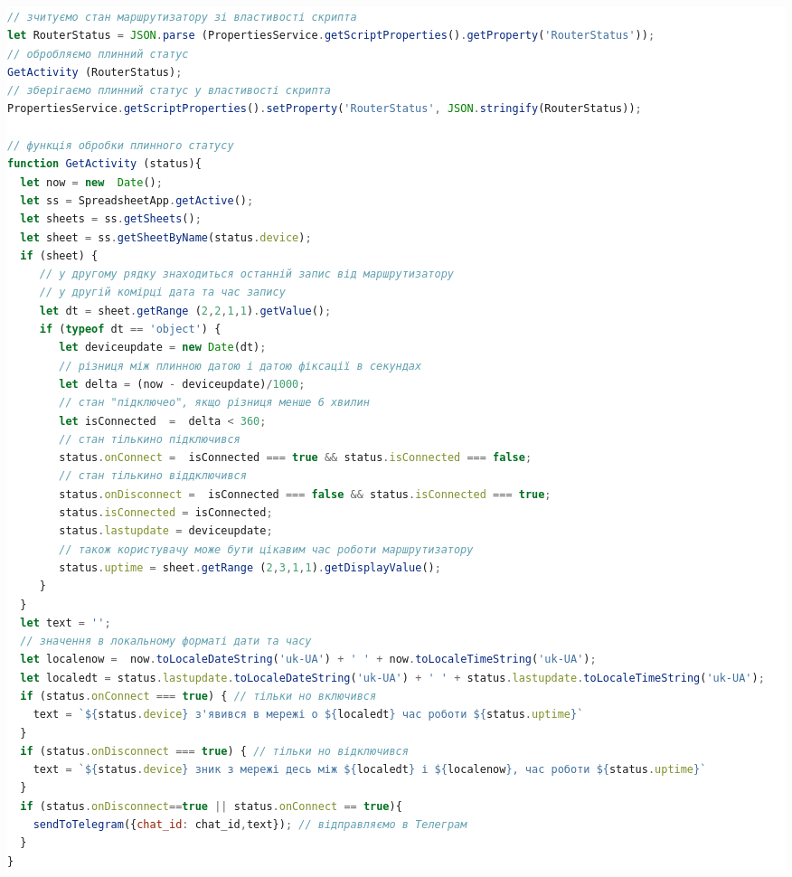 ```js
// зчитуємо стан маршрутизатору зі властивості скрипта
let RouterStatus = JSON.parse (PropertiesService.getScriptProperties().getProperty('RouterStatus'));
// обробляємо плинний статус
GetActivity (RouterStatus);
// зберігаємо плинний статус у властивості скрипта
PropertiesService.getScriptProperties().setProperty('RouterStatus', JSON.stringify(RouterStatus));

// функція обробки плинного статусу 
function GetActivity (status){
  let now = new  Date();
  let ss = SpreadsheetApp.getActive();  
  let sheets = ss.getSheets();
  let sheet = ss.getSheetByName(status.device);
  if (sheet) {
     // у другому рядку знаходиться останній запис від маршрутизатору
     // у другій комірці дата та час запису
     let dt = sheet.getRange (2,2,1,1).getValue();
     if (typeof dt == 'object') {
        let deviceupdate = new Date(dt);
        // різниця між плинною датою і датою фіксації в секундах
        let delta = (now - deviceupdate)/1000;
        // стан "підключео", якщо різниця менше 6 хвилин 
        let isConnected  =  delta < 360; 
        // стан тількино підключився
        status.onConnect =  isConnected === true && status.isConnected === false;
        // стан тількино віддключився        
        status.onDisconnect =  isConnected === false && status.isConnected === true;
        status.isConnected = isConnected;
        status.lastupdate = deviceupdate;
        // також користувачу може бути цікавим час роботи маршрутизатору
        status.uptime = sheet.getRange (2,3,1,1).getDisplayValue();
     }    
  }
  let text = '';
  // значення в локальному форматі дати та часу
  let localenow =  now.toLocaleDateString('uk-UA') + ' ' + now.toLocaleTimeString('uk-UA');
  let localedt = status.lastupdate.toLocaleDateString('uk-UA') + ' ' + status.lastupdate.toLocaleTimeString('uk-UA');
  if (status.onConnect === true) { // тільки но включився
    text = `${status.device} з'явився в мережі о ${localedt} час роботи ${status.uptime}`
  }
  if (status.onDisconnect === true) { // тільки но відключився
    text = `${status.device} зник з мережі десь між ${localedt} і ${localenow}, час роботи ${status.uptime}`
  }
  if (status.onDisconnect==true || status.onConnect == true){
    sendToTelegram({chat_id: chat_id,text}); // відправляємо в Телеграм   
  }
}

```

